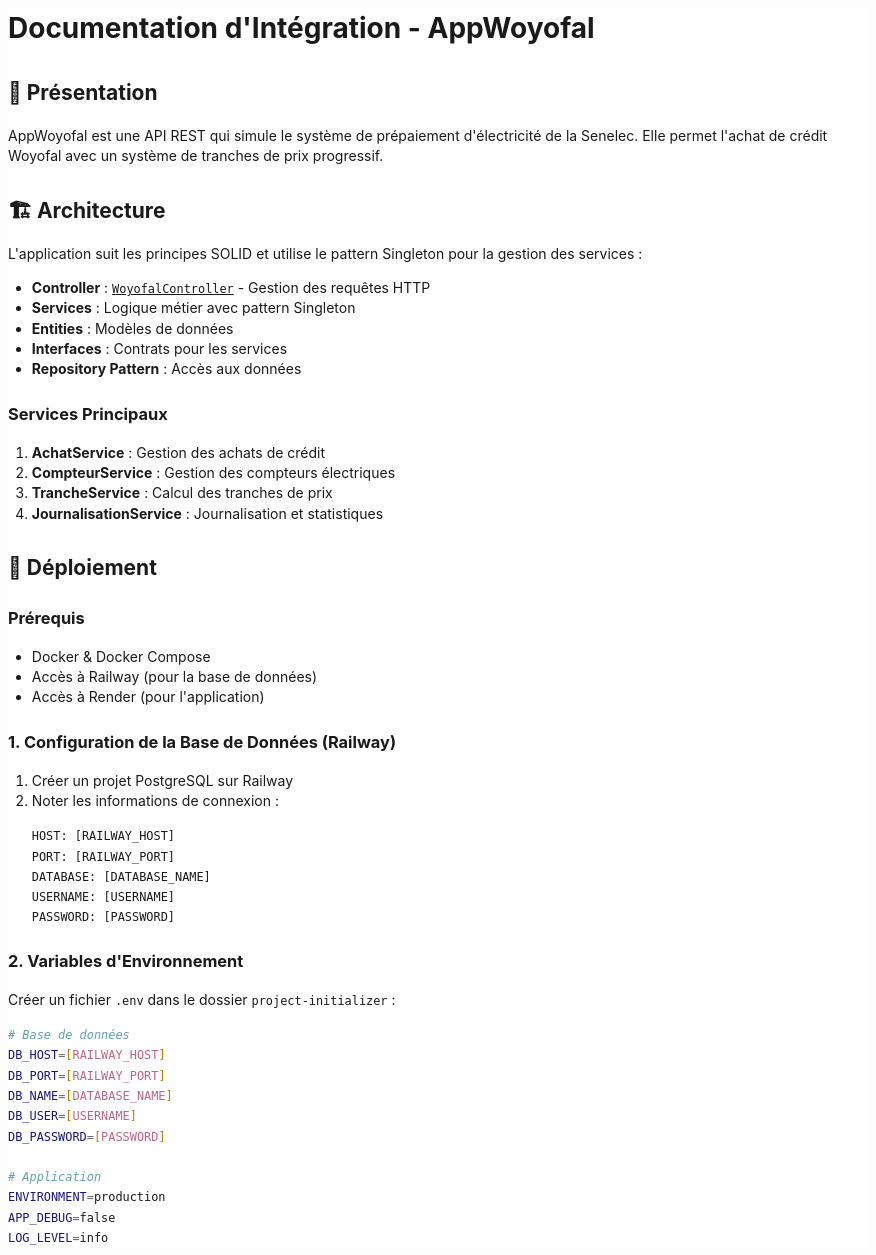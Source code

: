 # Documentation d'Intégration - AppWoyofal

## 📖 Présentation

AppWoyofal est une API REST qui simule le système de prépaiement d'électricité de la Senelec. Elle permet l'achat de crédit Woyofal avec un système de tranches de prix progressif.

## 🏗️ Architecture

L'application suit les principes SOLID et utilise le pattern Singleton pour la gestion des services :

- **Controller** : [`WoyofalController`](src/Controller/WoyofalController.php) - Gestion des requêtes HTTP
- **Services** : Logique métier avec pattern Singleton
- **Entities** : Modèles de données
- **Interfaces** : Contrats pour les services
- **Repository Pattern** : Accès aux données

### Services Principaux

1. **AchatService** : Gestion des achats de crédit
2. **CompteurService** : Gestion des compteurs électriques
3. **TrancheService** : Calcul des tranches de prix
4. **JournalisationService** : Journalisation et statistiques

## 🚀 Déploiement

### Prérequis

- Docker & Docker Compose
- Accès à Railway (pour la base de données)
- Accès à Render (pour l'application)

### 1. Configuration de la Base de Données (Railway)

1. Créer un projet PostgreSQL sur Railway
2. Noter les informations de connexion :
   ```
   HOST: [RAILWAY_HOST]
   PORT: [RAILWAY_PORT]
   DATABASE: [DATABASE_NAME]
   USERNAME: [USERNAME]
   PASSWORD: [PASSWORD]
   ```

### 2. Variables d'Environnement

Créer un fichier `.env` dans le dossier `project-initializer` :

```bash
# Base de données
DB_HOST=[RAILWAY_HOST]
DB_PORT=[RAILWAY_PORT]
DB_NAME=[DATABASE_NAME]
DB_USER=[USERNAME]
DB_PASSWORD=[PASSWORD]

# Application
ENVIRONMENT=production
APP_DEBUG=false
LOG_LEVEL=info
```
